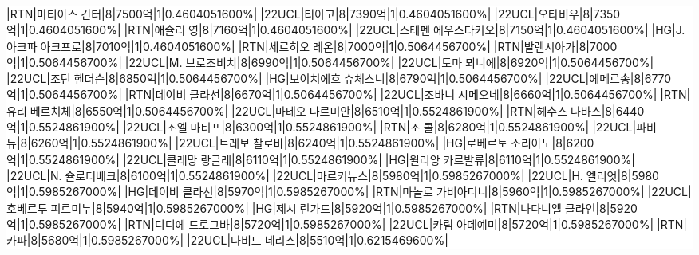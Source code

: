 |RTN|마티아스 긴터|8|7500억|1|0.4604051600%|
|22UCL|티아고|8|7390억|1|0.4604051600%|
|22UCL|오타비우|8|7350억|1|0.4604051600%|
|RTN|애슐리 영|8|7160억|1|0.4604051600%|
|22UCL|스테펜 에우스타키오|8|7150억|1|0.4604051600%|
|HG|J. 아크파 아크프로|8|7010억|1|0.4604051600%|
|RTN|세르히오 레온|8|7000억|1|0.5064456700%|
|RTN|발렌시아가|8|7000억|1|0.5064456700%|
|22UCL|M. 브로조비치|8|6990억|1|0.5064456700%|
|22UCL|토마 뫼니에|8|6920억|1|0.5064456700%|
|22UCL|조던 헨더슨|8|6850억|1|0.5064456700%|
|HG|보이치에흐 슈체스니|8|6790억|1|0.5064456700%|
|22UCL|에메르송|8|6770억|1|0.5064456700%|
|RTN|데이비 클라선|8|6670억|1|0.5064456700%|
|22UCL|조바니 시메오네|8|6660억|1|0.5064456700%|
|RTN|유리 베르치체|8|6550억|1|0.5064456700%|
|22UCL|마테오 다르미안|8|6510억|1|0.5524861900%|
|RTN|헤수스 나바스|8|6440억|1|0.5524861900%|
|22UCL|조엘 마티프|8|6300억|1|0.5524861900%|
|RTN|조 콜|8|6280억|1|0.5524861900%|
|22UCL|파비뉴|8|6260억|1|0.5524861900%|
|22UCL|트레보 찰로바|8|6240억|1|0.5524861900%|
|HG|로베르토 소리아노|8|6200억|1|0.5524861900%|
|22UCL|클레망 랑글레|8|6110억|1|0.5524861900%|
|HG|윌리앙 카르발류|8|6110억|1|0.5524861900%|
|22UCL|N. 슐로터베크|8|6100억|1|0.5524861900%|
|22UCL|마르키뉴스|8|5980억|1|0.5985267000%|
|22UCL|H. 엘리엇|8|5980억|1|0.5985267000%|
|HG|데이비 클라선|8|5970억|1|0.5985267000%|
|RTN|마놀로 가비아디니|8|5960억|1|0.5985267000%|
|22UCL|호베르투 피르미누|8|5940억|1|0.5985267000%|
|HG|제시 린가드|8|5920억|1|0.5985267000%|
|RTN|나다니엘 클라인|8|5920억|1|0.5985267000%|
|RTN|디디에 드로그바|8|5720억|1|0.5985267000%|
|22UCL|카림 아데예미|8|5720억|1|0.5985267000%|
|RTN|카파|8|5680억|1|0.5985267000%|
|22UCL|다비드 네리스|8|5510억|1|0.6215469600%|